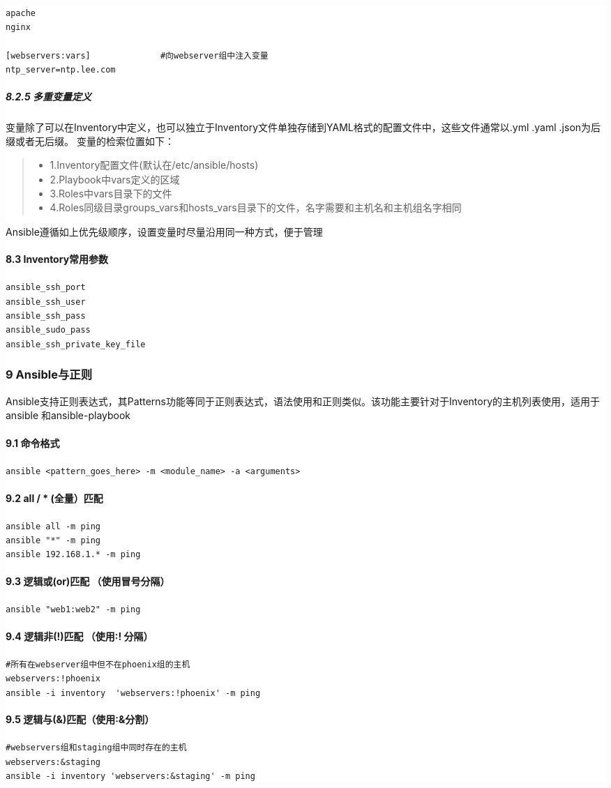 ```
apache
nginx

[webservers:vars]              #向webserver组中注入变量
ntp_server=ntp.lee.com
```
##### 8.2.5 多重变量定义
变量除了可以在Inventory中定义，也可以独立于Inventory文件单独存储到YAML格式的配置文件中，这些文件通常以.yml .yaml .json为后缀或者无后缀。
变量的检索位置如下：
>* 1.Inventory配置文件(默认在/etc/ansible/hosts)
>* 2.Playbook中vars定义的区域
>* 3.Roles中vars目录下的文件
>* 4.Roles同级目录groups_vars和hosts_vars目录下的文件，名字需要和主机名和主机组名字相同

Ansible遵循如上优先级顺序，设置变量时尽量沿用同一种方式，便于管理

#### 8.3 Inventory常用参数
```
ansible_ssh_port  
ansible_ssh_user
ansible_ssh_pass
ansible_sudo_pass
ansible_ssh_private_key_file
```

### 9 Ansible与正则
Ansible支持正则表达式，其Patterns功能等同于正则表达式，语法使用和正则类似。该功能主要针对于Inventory的主机列表使用，适用于ansible 和ansible-playbook
#### 9.1 命令格式
```
ansible <pattern_goes_here> -m <module_name> -a <arguments>
```
#### 9.2 all / * (全量）匹配
```
ansible all -m ping
ansible "*" -m ping
ansible 192.168.1.* -m ping
```
#### 9.3 逻辑或(or)匹配 （使用冒号分隔）
```
ansible "web1:web2" -m ping
```
#### 9.4 逻辑非(!)匹配 （使用:! 分隔）
```
#所有在webserver组中但不在phoenix组的主机
webservers:!phoenix
ansible -i inventory  'webservers:!phoenix' -m ping
```

#### 9.5 逻辑与(&)匹配（使用:&分割）
```
#webservers组和staging组中同时存在的主机
webservers:&staging
ansible -i inventory 'webservers:&staging' -m ping
```
